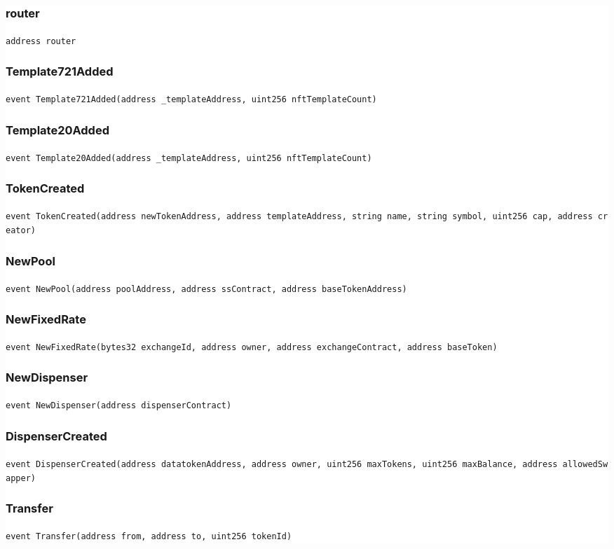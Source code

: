 ### router

```solidity
address router
```

### Template721Added

```solidity
event Template721Added(address _templateAddress, uint256 nftTemplateCount)
```

### Template20Added

```solidity
event Template20Added(address _templateAddress, uint256 nftTemplateCount)
```

### TokenCreated

```solidity
event TokenCreated(address newTokenAddress, address templateAddress, string name, string symbol, uint256 cap, address creator)
```

### NewPool

```solidity
event NewPool(address poolAddress, address ssContract, address baseTokenAddress)
```

### NewFixedRate

```solidity
event NewFixedRate(bytes32 exchangeId, address owner, address exchangeContract, address baseToken)
```

### NewDispenser

```solidity
event NewDispenser(address dispenserContract)
```

### DispenserCreated

```solidity
event DispenserCreated(address datatokenAddress, address owner, uint256 maxTokens, uint256 maxBalance, address allowedSwapper)
```

### Transfer

```solidity
event Transfer(address from, address to, uint256 tokenId)
```
